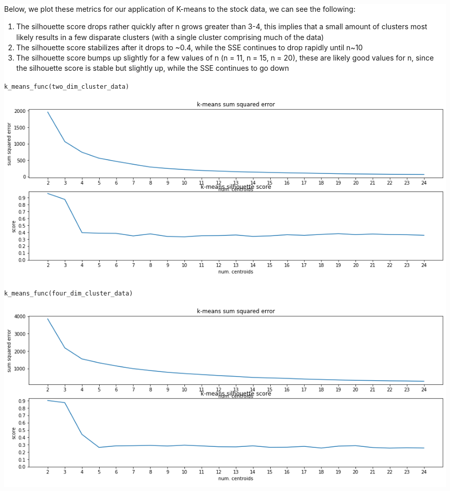 Below, we plot these metrics for our application of K-means to the stock data, we can see the following:

1. The silhouette score drops rather quickly after n grows greater than 3-4, this implies that a small amount of clusters most likely results in a few disparate clusters (with a single cluster comprising much of the data)
2. The silhouette score stabilizes after it drops to ~0.4, while the SSE continues to drop rapidly until n~10
3. The silhouette score bumps up slightly for a few values of n (n = 11, n = 15, n = 20), these are likely good values 
   for n, since the silhouette score is stable but slightly up, while the SSE continues to go down 


```python
k_means_func(two_dim_cluster_data)
```


![png](output_18_0.png)



```python
k_means_func(four_dim_cluster_data)    
```


![png](output_19_0.png)
